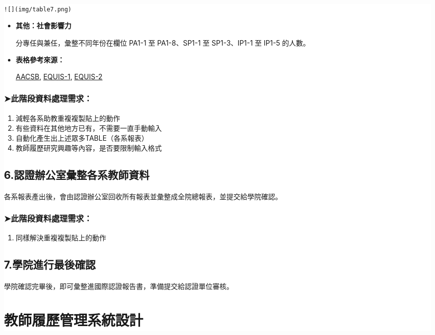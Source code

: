     ![](img/table7.png)

* **其他：社會影響力**

    分專任與兼任，彙整不同年份在欄位 PA1-1 至 PA1-8、SP1-1 至 SP1-3、IP1-1 至 IP1-5 的人數。

* **表格參考來源：**

    [AACSB](https://www.aacsb.edu/-/media/documents/accreditation/business/standards-and-tables/2020-aacsb-business-accreditation-standards-july-2021.pdf?rev=8f56bd6ca50244c28b98ef6e94fc7790&hash=DE23836C3FF3B50CB82FA501ED29B581), [EQUIS-1](https://www.efmdglobal.org/wp-content/uploads/2023_EQUIS_Standards_and_Criteria.pdf), [EQUIS-2](https://www.efmdglobal.org/wp-content/uploads/2023_EQUIS_Process_Manual_Annexes.pdf)

### ➤此階段資料處理需求：

1. 減輕各系助教重複複製貼上的動作
2. 有些資料在其他地方已有，不需要一直手動輸入
3. 自動化產生出上述眾多TABLE（各系報表）
4. 教師履歷研究興趣等內容，是否要限制輸入格式


## 6.認證辦公室彙整各系教師資料

各系報表產出後，會由認證辦公室回收所有報表並彙整成全院總報表，並提交給學院確認。

### ➤此階段資料處理需求：

1. 同樣解決重複複製貼上的動作


## 7.學院進行最後確認

學院確認完畢後，即可彙整進國際認證報告書，準備提交給認證單位審核。


# 教師履歷管理系統設計
